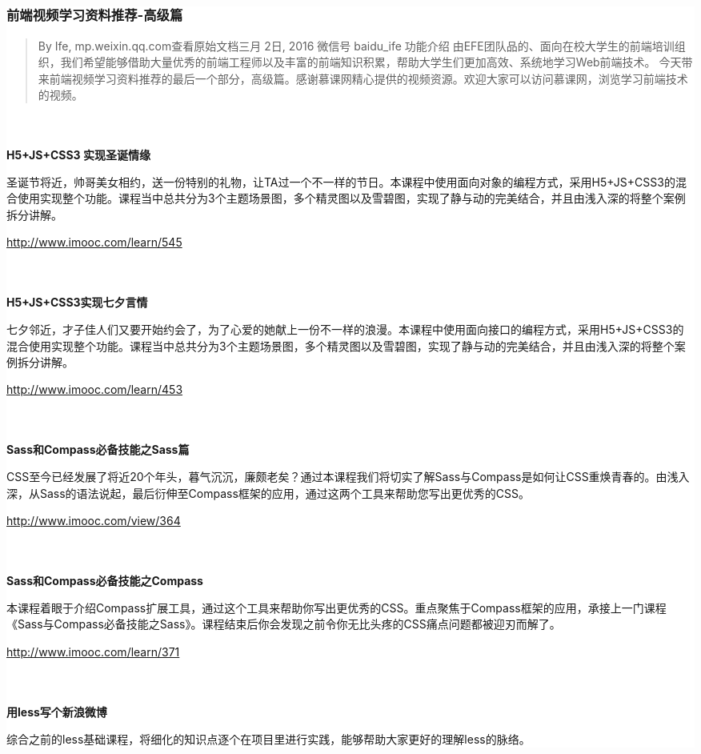 







### 前端视频学习资料推荐-高级篇




> By Ife, mp.weixin.qq.com查看原始文档三月 2日, 2016
微信号 baidu_ife
> 功能介绍 由EFE团队品的、面向在校大学生的前端培训组织，我们希望能够借助大量优秀的前端工程师以及丰富的前端知识积累，帮助大学生们更加高效、系统地学习Web前端技术。
> 今天带来前端视频学习资料推荐的最后一个部分，高级篇。感谢慕课网精心提供的视频资源。欢迎大家可以访问慕课网，浏览学习前端技术的视频。


<br /><br />
**H5+JS+CSS3 实现圣诞情缘**



圣诞节将近，帅哥美女相约，送一份特别的礼物，让TA过一个不一样的节日。本课程中使用面向对象的编程方式，采用H5+JS+CSS3的混合使用实现整个功能。课程当中总共分为3个主题场景图，多个精灵图以及雪碧图，实现了静与动的完美结合，并且由浅入深的将整个案例拆分讲解。

http://www.imooc.com/learn/545


<br /><br />
**H5+JS+CSS3实现七夕言情**



七夕邻近，才子佳人们又要开始约会了，为了心爱的她献上一份不一样的浪漫。本课程中使用面向接口的编程方式，采用H5+JS+CSS3的混合使用实现整个功能。课程当中总共分为3个主题场景图，多个精灵图以及雪碧图，实现了静与动的完美结合，并且由浅入深的将整个案例拆分讲解。

http://www.imooc.com/learn/453


<br /><br />
**Sass和Compass必备技能之Sass篇**



CSS至今已经发展了将近20个年头，暮气沉沉，廉颇老矣？通过本课程我们将切实了解Sass与Compass是如何让CSS重焕青春的。由浅入深，从Sass的语法说起，最后衍伸至Compass框架的应用，通过这两个工具来帮助您写出更优秀的CSS。

http://www.imooc.com/view/364


<br /><br />
**Sass和Compass必备技能之Compass**



本课程着眼于介绍Compass扩展工具，通过这个工具来帮助你写出更优秀的CSS。重点聚焦于Compass框架的应用，承接上一门课程《Sass与Compass必备技能之Sass》。课程结束后你会发现之前令你无比头疼的CSS痛点问题都被迎刃而解了。

http://www.imooc.com/learn/371


<br /><br />
**用less写个新浪微博**



综合之前的less基础课程，将细化的知识点逐个在项目里进行实践，能够帮助大家更好的理解less的脉络。
